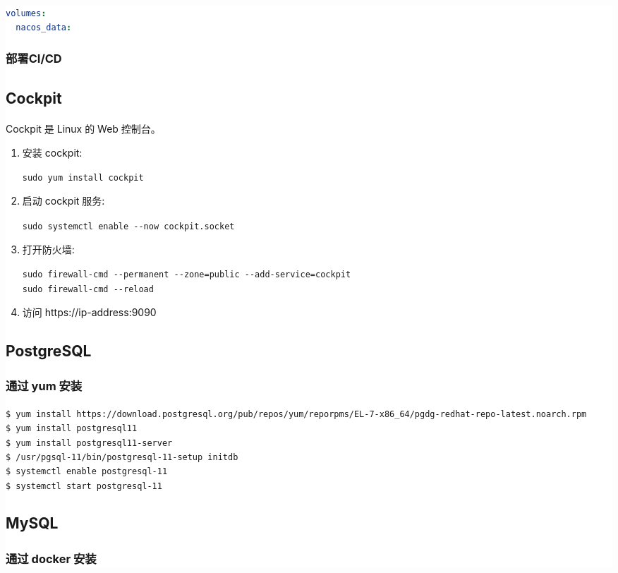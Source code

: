 ```yaml
volumes:
  nacos_data:
```

### 部署CI/CD

```bash

```



## Cockpit

Cockpit 是 Linux 的 Web 控制台。

1. 安装 cockpit:

   ```
   sudo yum install cockpit
   ```

2. 启动 cockpit 服务:

   ```
   sudo systemctl enable --now cockpit.socket
   ```

3. 打开防火墙:

   ```
   sudo firewall-cmd --permanent --zone=public --add-service=cockpit
   sudo firewall-cmd --reload
   ```
   
4. 访问  https://ip-address:9090 



## PostgreSQL

### 通过 yum 安装

```
$ yum install https://download.postgresql.org/pub/repos/yum/reporpms/EL-7-x86_64/pgdg-redhat-repo-latest.noarch.rpm
$ yum install postgresql11
$ yum install postgresql11-server
$ /usr/pgsql-11/bin/postgresql-11-setup initdb
$ systemctl enable postgresql-11
$ systemctl start postgresql-11
```

## MySQL

### 通过 docker 安装
